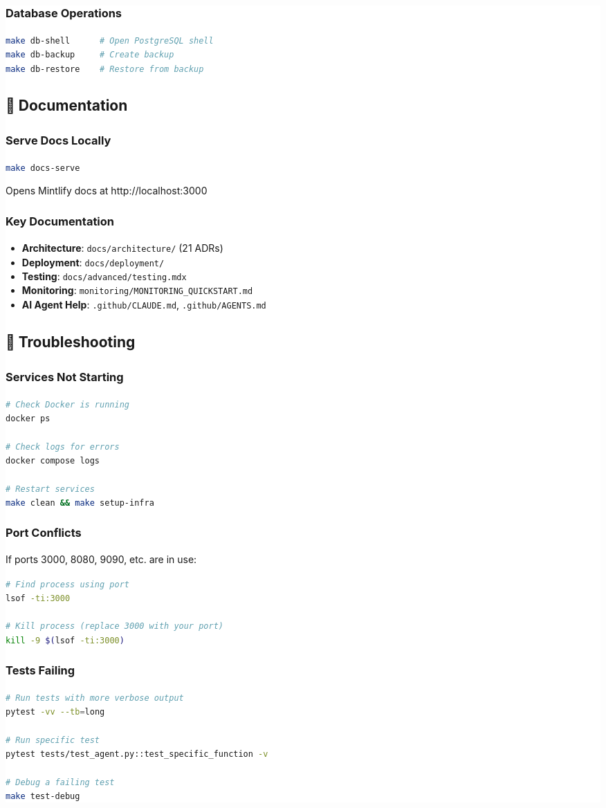 ### Database Operations
```bash
make db-shell      # Open PostgreSQL shell
make db-backup     # Create backup
make db-restore    # Restore from backup
```

## 📖 Documentation

### Serve Docs Locally
```bash
make docs-serve
```

Opens Mintlify docs at http://localhost:3000

### Key Documentation
- **Architecture**: `docs/architecture/` (21 ADRs)
- **Deployment**: `docs/deployment/`
- **Testing**: `docs/advanced/testing.mdx`
- **Monitoring**: `monitoring/MONITORING_QUICKSTART.md`
- **AI Agent Help**: `.github/CLAUDE.md`, `.github/AGENTS.md`

## 🐛 Troubleshooting

### Services Not Starting
```bash
# Check Docker is running
docker ps

# Check logs for errors
docker compose logs

# Restart services
make clean && make setup-infra
```

### Port Conflicts
If ports 3000, 8080, 9090, etc. are in use:
```bash
# Find process using port
lsof -ti:3000

# Kill process (replace 3000 with your port)
kill -9 $(lsof -ti:3000)
```

### Tests Failing
```bash
# Run tests with more verbose output
pytest -vv --tb=long

# Run specific test
pytest tests/test_agent.py::test_specific_function -v

# Debug a failing test
make test-debug
```
